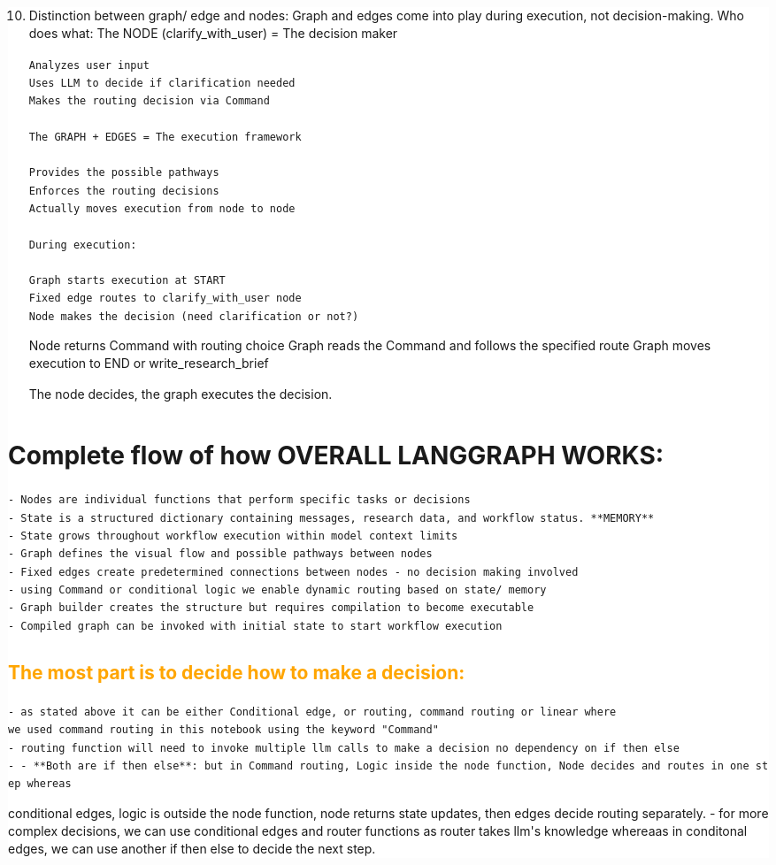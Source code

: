 

10. Distinction between graph/ edge and nodes: 
        Graph and edges come into play during execution, not decision-making.
        Who does what:
        The NODE (clarify_with_user) = The decision maker

        Analyzes user input
        Uses LLM to decide if clarification needed
        Makes the routing decision via Command

        The GRAPH + EDGES = The execution framework

        Provides the possible pathways
        Enforces the routing decisions
        Actually moves execution from node to node

        During execution:

        Graph starts execution at START
        Fixed edge routes to clarify_with_user node
        Node makes the decision (need clarification or not?)
    Node returns Command with routing choice
    Graph reads the Command and follows the specified route
    Graph moves execution to END or write_research_brief

    The node decides, the graph executes the decision.

# Complete flow of how OVERALL LANGGRAPH WORKS: 
    - Nodes are individual functions that perform specific tasks or decisions
    - State is a structured dictionary containing messages, research data, and workflow status. **MEMORY**
    - State grows throughout workflow execution within model context limits
    - Graph defines the visual flow and possible pathways between nodes
    - Fixed edges create predetermined connections between nodes - no decision making involved
    - using Command or conditional logic we enable dynamic routing based on state/ memory
    - Graph builder creates the structure but requires compilation to become executable
    - Compiled graph can be invoked with initial state to start workflow execution     

## <font color = "Orange">The most part is to decide how to make a decision: </font>
    - as stated above it can be either Conditional edge, or routing, command routing or linear where 
    we used command routing in this notebook using the keyword "Command"
    - routing function will need to invoke multiple llm calls to make a decision no dependency on if then else 
    - - **Both are if then else**: but in Command routing, Logic inside the node function, Node decides and routes in one step whereas 
conditional edges, logic is outside the node function, node returns state updates, then edges decide routing separately.
    - for more complex decisions, we can use conditional edges and router functions as router takes llm's knowledge whereaas in 
    conditonal edges, we can use another if then else to decide the next step.
